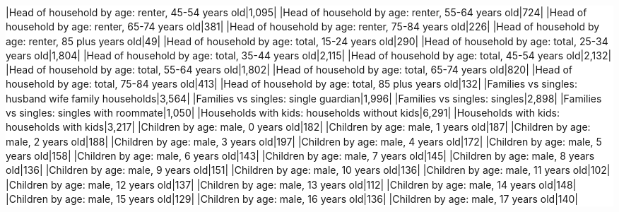 |Head of household by age: renter, 45-54 years old|1,095|
|Head of household by age: renter, 55-64 years old|724|
|Head of household by age: renter, 65-74 years old|381|
|Head of household by age: renter, 75-84 years old|226|
|Head of household by age: renter, 85 plus years old|49|
|Head of household by age: total, 15-24 years old|290|
|Head of household by age: total, 25-34 years old|1,804|
|Head of household by age: total, 35-44 years old|2,115|
|Head of household by age: total, 45-54 years old|2,132|
|Head of household by age: total, 55-64 years old|1,802|
|Head of household by age: total, 65-74 years old|820|
|Head of household by age: total, 75-84 years old|413|
|Head of household by age: total, 85 plus years old|132|
|Families vs singles: husband wife family households|3,564|
|Families vs singles: single guardian|1,996|
|Families vs singles: singles|2,898|
|Families vs singles: singles with roommate|1,050|
|Households with kids: households without kids|6,291|
|Households with kids: households with kids|3,217|
|Children by age: male, 0 years old|182|
|Children by age: male, 1 years old|187|
|Children by age: male, 2 years old|188|
|Children by age: male, 3 years old|197|
|Children by age: male, 4 years old|172|
|Children by age: male, 5 years old|158|
|Children by age: male, 6 years old|143|
|Children by age: male, 7 years old|145|
|Children by age: male, 8 years old|136|
|Children by age: male, 9 years old|151|
|Children by age: male, 10 years old|136|
|Children by age: male, 11 years old|102|
|Children by age: male, 12 years old|137|
|Children by age: male, 13 years old|112|
|Children by age: male, 14 years old|148|
|Children by age: male, 15 years old|129|
|Children by age: male, 16 years old|136|
|Children by age: male, 17 years old|140|